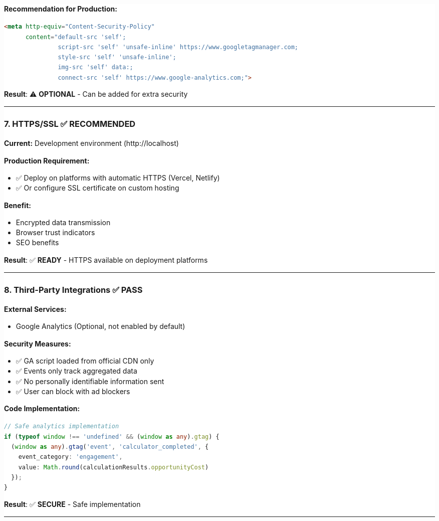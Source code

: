 **Recommendation for Production:**
```html
<meta http-equiv="Content-Security-Policy" 
      content="default-src 'self'; 
               script-src 'self' 'unsafe-inline' https://www.googletagmanager.com; 
               style-src 'self' 'unsafe-inline'; 
               img-src 'self' data:; 
               connect-src 'self' https://www.google-analytics.com;">
```

**Result**: ⚠️ **OPTIONAL** - Can be added for extra security

---

### 7. HTTPS/SSL ✅ RECOMMENDED

**Current:** Development environment (http://localhost)

**Production Requirement:**
- ✅ Deploy on platforms with automatic HTTPS (Vercel, Netlify)
- ✅ Or configure SSL certificate on custom hosting

**Benefit:**
- Encrypted data transmission
- Browser trust indicators
- SEO benefits

**Result**: ✅ **READY** - HTTPS available on deployment platforms

---

### 8. Third-Party Integrations ✅ PASS

**External Services:**
- Google Analytics (Optional, not enabled by default)

**Security Measures:**
- ✅ GA script loaded from official CDN only
- ✅ Events only track aggregated data
- ✅ No personally identifiable information sent
- ✅ User can block with ad blockers

**Code Implementation:**
```typescript
// Safe analytics implementation
if (typeof window !== 'undefined' && (window as any).gtag) {
  (window as any).gtag('event', 'calculator_completed', {
    event_category: 'engagement',
    value: Math.round(calculationResults.opportunityCost)
  });
}
```

**Result**: ✅ **SECURE** - Safe implementation

---
